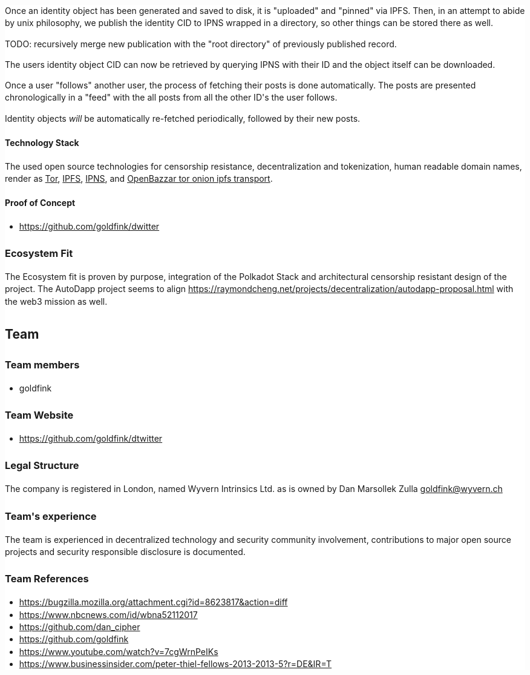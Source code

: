 Once an identity object has been generated and saved to disk, it is "uploaded" and "pinned" via IPFS.
Then, in an attempt to abide by unix philosophy, we publish the identity CID to IPNS wrapped in a directory, so other things can be stored there as well.

TODO: recursively merge new publication with the "root directory" of previously published record.

The users identity object CID can now be retrieved by querying IPNS with their ID and the object itself can be downloaded.

Once a user "follows" another user, the process of fetching their posts is done automatically. The posts are presented chronologically in a "feed" with the all posts from all the other ID's the user follows.

Identity objects _will_ be automatically re-fetched periodically, followed by their new posts.

#### Technology Stack
The used open source technologies for censorship resistance, decentralization and tokenization, human readable domain names, render as [Tor](https://github.com/TheTorProject),
[IPFS](https://github.com/ipfs/ipfs), [IPNS](https://docs.ipfs.io/concepts/ipns/), and [OpenBazzar tor onion ipfs transport](https://github.com/OpenBazaar/go-onion-transport). 

#### Proof of Concept
* https://github.com/goldfink/dwitter

### Ecosystem Fit 
The Ecosystem fit is proven by purpose, integration of the Polkadot Stack and architectural censorship resistant design of the project. The AutoDapp project seems to align https://raymondcheng.net/projects/decentralization/autodapp-proposal.html with the web3 mission as well.

## Team

### Team members
* goldfink

### Team Website	
* https://github.com/goldfink/dtwitter

### Legal Structure 
The company is registered in London, named Wyvern Intrinsics Ltd. as is owned by Dan Marsollek Zulla <goldfink@wyvern.ch>

### Team's experience
The team is experienced in decentralized technology and security community involvement, contributions to major open source projects and security responsible disclosure
is documented. 

### Team References
* https://bugzilla.mozilla.org/attachment.cgi?id=8623817&action=diff
* https://www.nbcnews.com/id/wbna52112017
* https://github.com/dan_cipher
* https://github.com/goldfink
* https://www.youtube.com/watch?v=7cgWrnPeIKs
* https://www.businessinsider.com/peter-thiel-fellows-2013-2013-5?r=DE&IR=T

